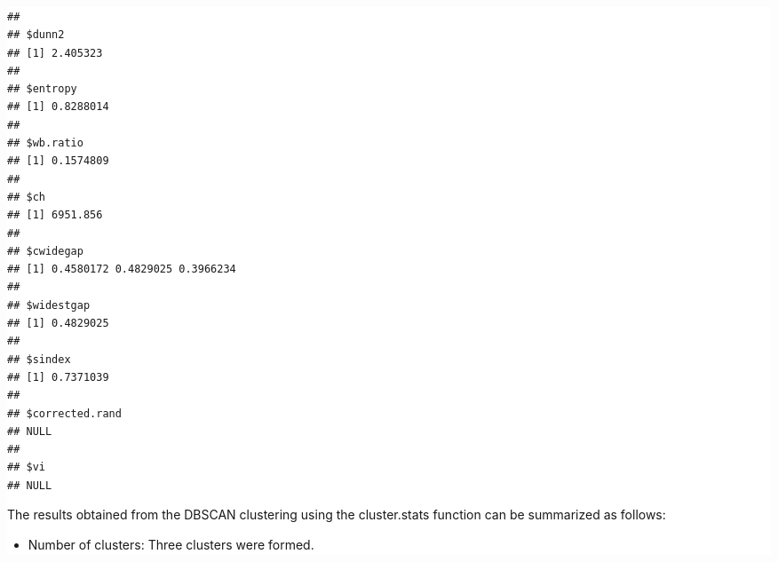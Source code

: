     ## 
    ## $dunn2
    ## [1] 2.405323
    ## 
    ## $entropy
    ## [1] 0.8288014
    ## 
    ## $wb.ratio
    ## [1] 0.1574809
    ## 
    ## $ch
    ## [1] 6951.856
    ## 
    ## $cwidegap
    ## [1] 0.4580172 0.4829025 0.3966234
    ## 
    ## $widestgap
    ## [1] 0.4829025
    ## 
    ## $sindex
    ## [1] 0.7371039
    ## 
    ## $corrected.rand
    ## NULL
    ## 
    ## $vi
    ## NULL

The results obtained from the DBSCAN clustering using the cluster.stats
function can be summarized as follows:

- Number of clusters: Three clusters were formed.
